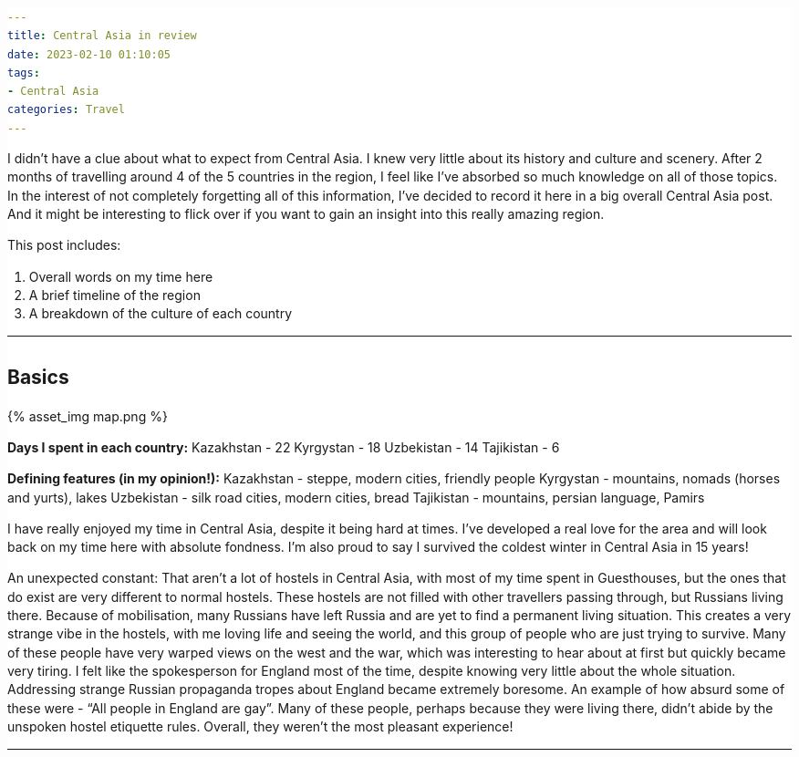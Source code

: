 ```yaml
---
title: Central Asia in review
date: 2023-02-10 01:10:05
tags:
- Central Asia
categories: Travel
---
```

I didn’t have a clue about what to expect from Central Asia. I knew very little about its history and culture and scenery. After 2 months of travelling around 4 of the 5 countries in the region, I feel like I’ve absorbed so much knowledge on all of those topics. In the interest of not completely forgetting all of this information, I’ve decided to record it here in a big overall Central Asia post. And it might be interesting to flick over if you want to gain an insight into this really amazing region.

This post includes:

1. Overall words on my time here
2. A brief timeline of the region
3. A breakdown of the culture of each country

---

## Basics
{% asset_img map.png %}

**Days I spent in each country:**
Kazakhstan - 22
Kyrgystan - 18
Uzbekistan - 14
Tajikistan - 6

**Defining features (in my opinion!):**
Kazakhstan - steppe, modern cities, friendly people
Kyrgystan - mountains, nomads (horses and yurts), lakes
Uzbekistan - silk road cities, modern cities, bread
Tajikistan - mountains, persian language, Pamirs

I have really enjoyed my time in Central Asia, despite it being hard at times. I’ve developed a real love for the area and will look back on my time here with absolute fondness. I’m also proud to say I survived the coldest winter in Central Asia in 15 years!

An unexpected constant: That aren’t a lot of hostels in Central Asia, with most of my time spent in Guesthouses, but the ones that do exist are very different to normal hostels. These hostels are not filled with other travellers passing through, but Russians living there. Because of mobilisation, many Russians have left Russia and are yet to find a permanent living situation. This creates a very strange vibe in the hostels, with me loving life and seeing the world, and this group of people who are just trying to survive. Many of these people have very warped views on the west and the war, which was interesting to hear about at first but quickly became very tiring. I felt like the spokesperson for England most of the time, despite knowing very little about the whole situation. Addressing strange Russian propaganda tropes about England became extremely boresome. An example of how absurd some of these were - “All people in England are gay”. Many of these people, perhaps because they were living there, didn’t abide by the unspoken hostel etiquette rules. Overall, they weren’t the most pleasant experience!

---